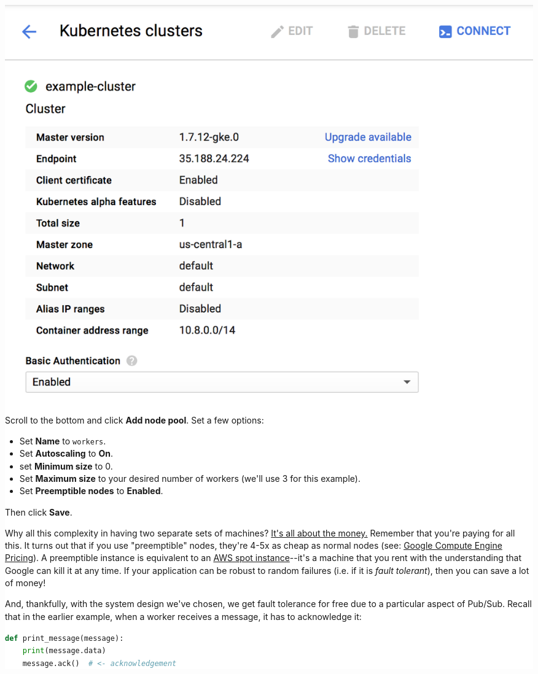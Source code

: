 ![](/images/assets/gcp-screen5.png)

Scroll to the bottom and click **Add node pool**. Set a few options:
* Set **Name** to `workers`.
* Set **Autoscaling** to **On**.
* set **Minimum size** to 0.
* Set **Maximum size** to your desired number of workers (we'll use 3 for this example).
* Set **Preemptible nodes** to **Enabled**.

Then click **Save**.

Why all this complexity in having two separate sets of machines? [It's all about the money.](https://www.youtube.com/watch?v=HMuYfScGpbE) Remember that you're paying for all this. It turns out that if you use "preemptible" nodes, they're 4-5x as cheap as normal nodes (see: [Google Compute Engine Pricing](https://cloud.google.com/compute/pricing#predefined_machine_types)). A preemptible instance is equivalent to an [AWS spot instance](https://aws.amazon.com/ec2/spot/)--it's a machine that you rent with the understanding that Google can kill it at any time. If your application can be robust to random failures (i.e. if it is _fault tolerant_), then you can save a lot of money!

And, thankfully, with the system design we've chosen, we get fault tolerance for free due to a particular aspect of Pub/Sub. Recall that in the earlier example, when a worker receives a message, it has to acknowledge it:
```python
def print_message(message):
    print(message.data)
    message.ack()  # <- acknowledgement
```
